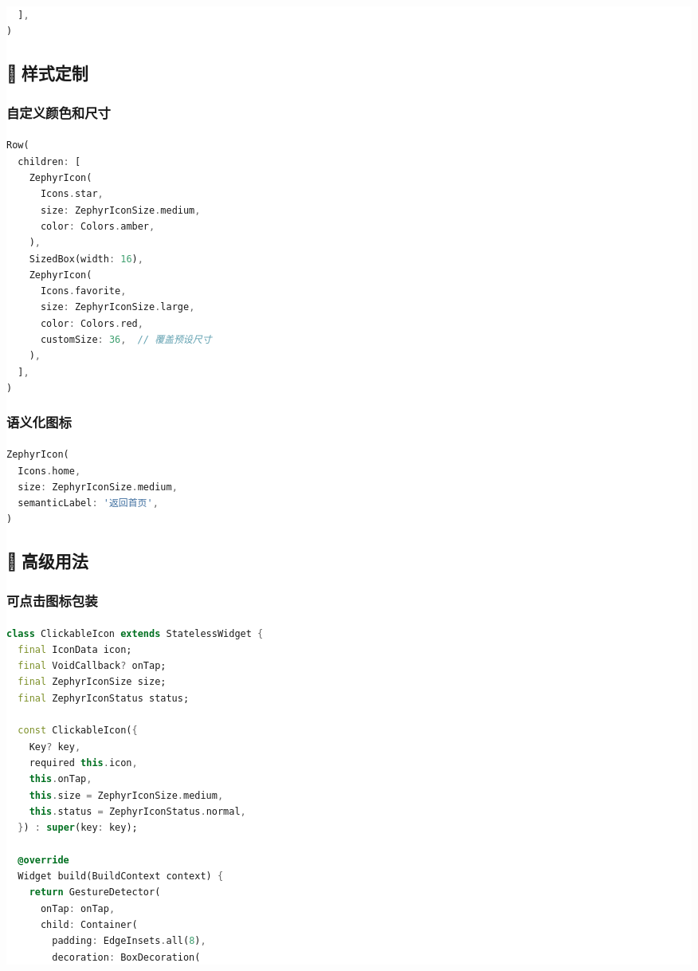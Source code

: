 ```dart
  ],
)
```

## 🎨 样式定制

### 自定义颜色和尺寸

```dart
Row(
  children: [
    ZephyrIcon(
      Icons.star,
      size: ZephyrIconSize.medium,
      color: Colors.amber,
    ),
    SizedBox(width: 16),
    ZephyrIcon(
      Icons.favorite,
      size: ZephyrIconSize.large,
      color: Colors.red,
      customSize: 36,  // 覆盖预设尺寸
    ),
  ],
)
```

### 语义化图标

```dart
ZephyrIcon(
  Icons.home,
  size: ZephyrIconSize.medium,
  semanticLabel: '返回首页',
)
```

## 🔧 高级用法

### 可点击图标包装

```dart
class ClickableIcon extends StatelessWidget {
  final IconData icon;
  final VoidCallback? onTap;
  final ZephyrIconSize size;
  final ZephyrIconStatus status;

  const ClickableIcon({
    Key? key,
    required this.icon,
    this.onTap,
    this.size = ZephyrIconSize.medium,
    this.status = ZephyrIconStatus.normal,
  }) : super(key: key);

  @override
  Widget build(BuildContext context) {
    return GestureDetector(
      onTap: onTap,
      child: Container(
        padding: EdgeInsets.all(8),
        decoration: BoxDecoration(
```